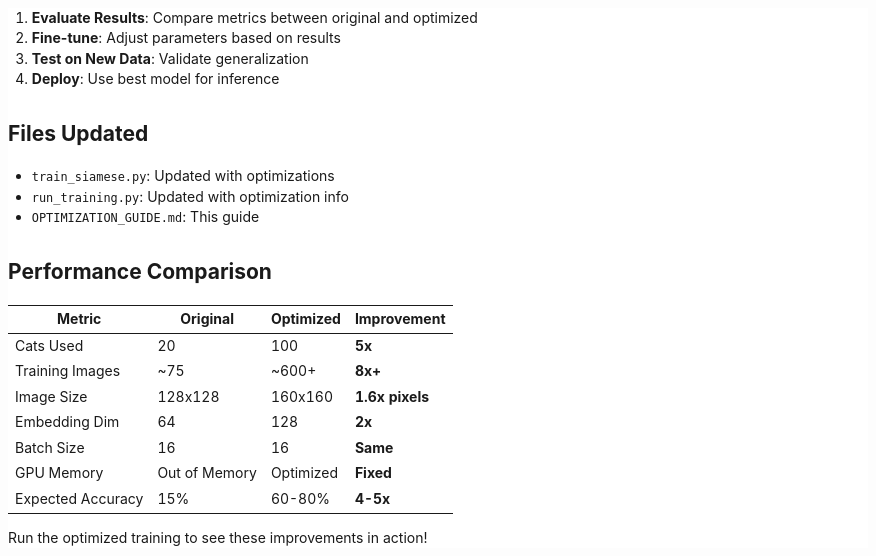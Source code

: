 1. **Evaluate Results**: Compare metrics between original and optimized
2. **Fine-tune**: Adjust parameters based on results
3. **Test on New Data**: Validate generalization
4. **Deploy**: Use best model for inference

## Files Updated

- `train_siamese.py`: Updated with optimizations
- `run_training.py`: Updated with optimization info
- `OPTIMIZATION_GUIDE.md`: This guide

## Performance Comparison

| Metric | Original | Optimized | Improvement |
|--------|----------|-----------|-------------|
| Cats Used | 20 | 100 | **5x** |
| Training Images | ~75 | ~600+ | **8x+** |
| Image Size | 128x128 | 160x160 | **1.6x pixels** |
| Embedding Dim | 64 | 128 | **2x** |
| Batch Size | 16 | 16 | **Same** |
| GPU Memory | Out of Memory | Optimized | **Fixed** |
| Expected Accuracy | 15% | 60-80% | **4-5x** |

Run the optimized training to see these improvements in action! 